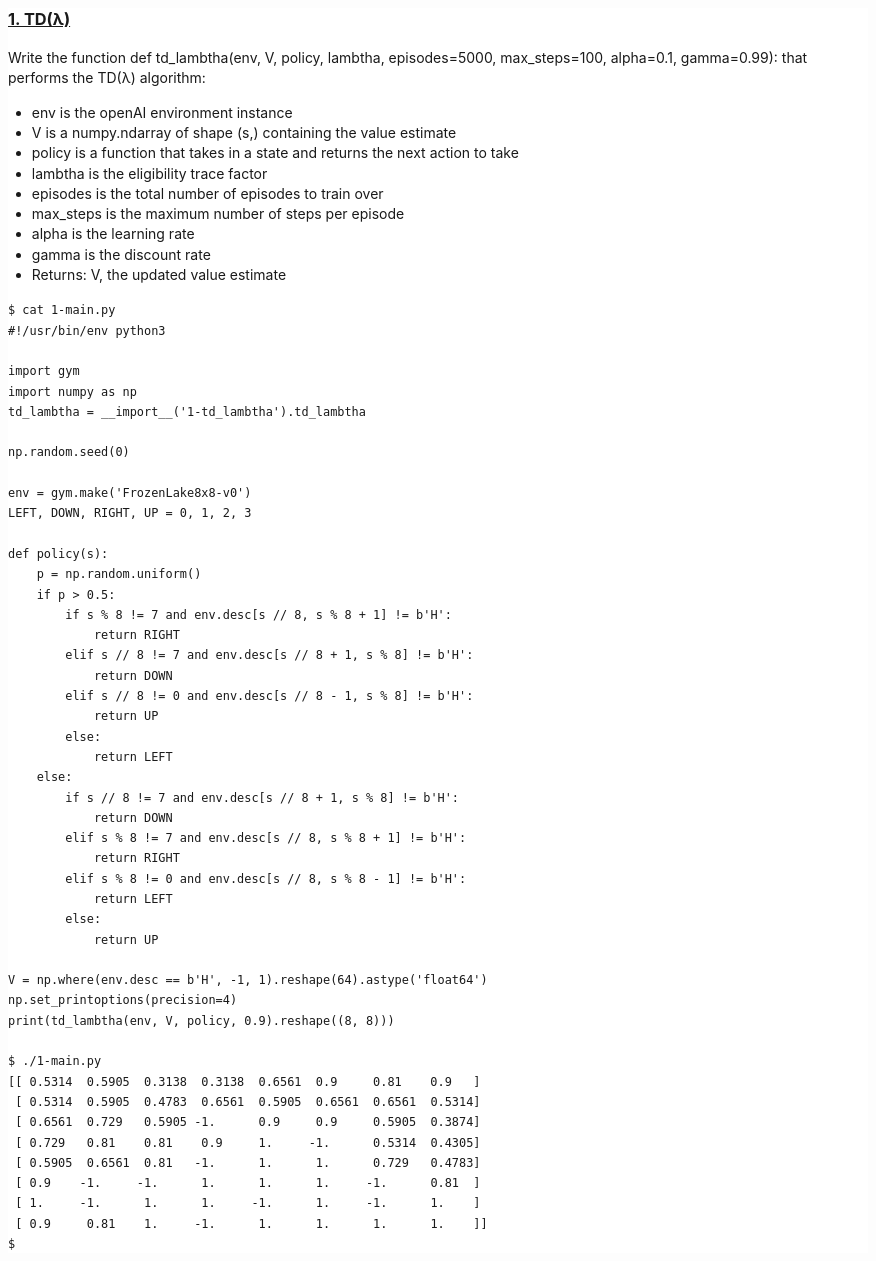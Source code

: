 ### [1. TD(λ)](./1-td_lambtha.py)
Write the function def td_lambtha(env, V, policy, lambtha, episodes=5000, max_steps=100, alpha=0.1, gamma=0.99): that performs the TD(λ) algorithm:
-    env is the openAI environment instance
-    V is a numpy.ndarray of shape (s,) containing the value estimate
-    policy is a function that takes in a state and returns the next action to take
-    lambtha is the eligibility trace factor
-    episodes is the total number of episodes to train over
-    max_steps is the maximum number of steps per episode
-    alpha is the learning rate
-    gamma is the discount rate
-    Returns: V, the updated value estimate
```
$ cat 1-main.py
#!/usr/bin/env python3

import gym
import numpy as np
td_lambtha = __import__('1-td_lambtha').td_lambtha

np.random.seed(0)

env = gym.make('FrozenLake8x8-v0')
LEFT, DOWN, RIGHT, UP = 0, 1, 2, 3

def policy(s):
    p = np.random.uniform()
    if p > 0.5:
        if s % 8 != 7 and env.desc[s // 8, s % 8 + 1] != b'H':
            return RIGHT
        elif s // 8 != 7 and env.desc[s // 8 + 1, s % 8] != b'H':
            return DOWN
        elif s // 8 != 0 and env.desc[s // 8 - 1, s % 8] != b'H':
            return UP
        else:
            return LEFT
    else:
        if s // 8 != 7 and env.desc[s // 8 + 1, s % 8] != b'H':
            return DOWN
        elif s % 8 != 7 and env.desc[s // 8, s % 8 + 1] != b'H':
            return RIGHT
        elif s % 8 != 0 and env.desc[s // 8, s % 8 - 1] != b'H':
            return LEFT
        else:
            return UP

V = np.where(env.desc == b'H', -1, 1).reshape(64).astype('float64') 
np.set_printoptions(precision=4)
print(td_lambtha(env, V, policy, 0.9).reshape((8, 8)))

$ ./1-main.py
[[ 0.5314  0.5905  0.3138  0.3138  0.6561  0.9     0.81    0.9   ]
 [ 0.5314  0.5905  0.4783  0.6561  0.5905  0.6561  0.6561  0.5314]
 [ 0.6561  0.729   0.5905 -1.      0.9     0.9     0.5905  0.3874]
 [ 0.729   0.81    0.81    0.9     1.     -1.      0.5314  0.4305]
 [ 0.5905  0.6561  0.81   -1.      1.      1.      0.729   0.4783]
 [ 0.9    -1.     -1.      1.      1.      1.     -1.      0.81  ]
 [ 1.     -1.      1.      1.     -1.      1.     -1.      1.    ]
 [ 0.9     0.81    1.     -1.      1.      1.      1.      1.    ]]
$
```
